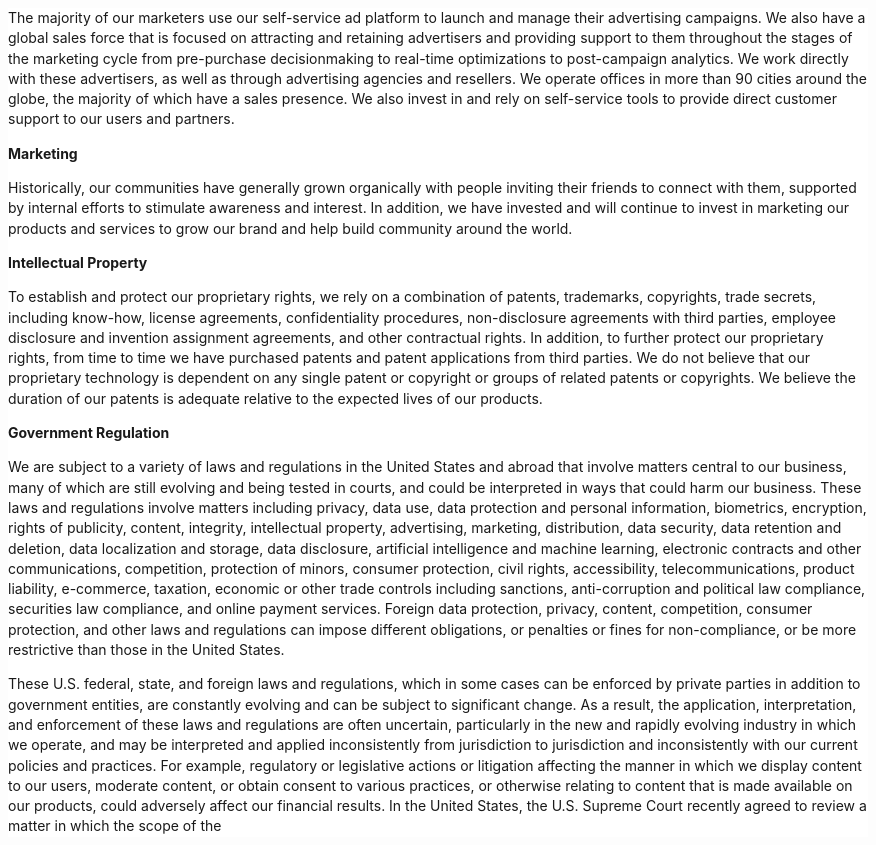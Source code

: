 
The majority of our marketers use our self-service ad platform to launch and manage their advertising campaigns. We also have a global sales force that
is focused on attracting and retaining advertisers and providing support to them throughout the stages of the marketing cycle from pre-purchase decisionmaking to real-time optimizations to post-campaign analytics. We work directly with these advertisers, as well as through advertising agencies and resellers.
We operate offices in more than 90 cities around the globe, the majority of which have a sales presence. We also invest in and rely on self-service tools to
provide direct customer support to our users and partners.


**Marketing**


Historically, our communities have generally grown organically with people inviting their friends to connect with them, supported by internal efforts to
stimulate awareness and interest. In addition, we have invested and will continue to invest in marketing our products and services to grow our brand and help
build community around the world.


**Intellectual Property**


To establish and protect our proprietary rights, we rely on a combination of patents, trademarks, copyrights, trade secrets, including know-how, license
agreements, confidentiality procedures, non-disclosure agreements with third parties, employee disclosure and invention assignment agreements, and other
contractual rights. In addition, to further protect our proprietary rights, from time to time we have purchased patents and patent applications from third parties.
We do not believe that our proprietary technology is dependent on any single patent or copyright or groups of related patents or copyrights. We believe the
duration of our patents is adequate relative to the expected lives of our products.


**Government Regulation**


We are subject to a variety of laws and regulations in the United States and abroad that involve matters central to our business, many of which are still
evolving and being tested in courts, and could be interpreted in ways that could harm our business. These laws and regulations involve matters including
privacy, data use, data protection and personal information, biometrics, encryption, rights of publicity, content, integrity, intellectual property, advertising,
marketing, distribution, data security, data retention and deletion, data localization and storage, data disclosure, artificial intelligence and machine learning,
electronic contracts and other communications, competition, protection of minors, consumer protection, civil rights, accessibility, telecommunications, product
liability, e-commerce, taxation, economic or other trade controls including sanctions, anti-corruption and political law compliance, securities law compliance,
and online payment services. Foreign data protection, privacy, content, competition, consumer protection, and other laws and regulations can impose different
obligations, or penalties or fines for non-compliance, or be more restrictive than those in the United States.


These U.S. federal, state, and foreign laws and regulations, which in some cases can be enforced by private parties in addition to government entities, are
constantly evolving and can be subject to significant change. As a result, the application, interpretation, and enforcement of these laws and regulations are often
uncertain, particularly in the new and rapidly evolving industry in which we operate, and may be interpreted and applied inconsistently from jurisdiction to
jurisdiction and inconsistently with our current policies and practices. For example, regulatory or legislative actions or litigation affecting the manner in which
we display content to our users, moderate content, or obtain consent to various practices, or otherwise relating to content that is made available on our products,
could adversely affect our financial results. In the United States, the U.S. Supreme Court recently agreed to review a matter in which the scope of the